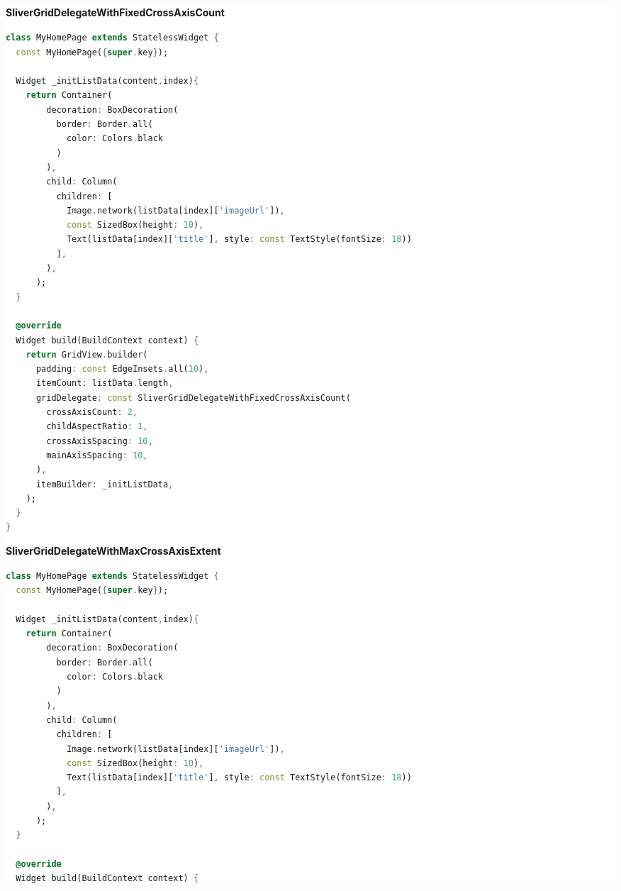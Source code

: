 **SliverGridDelegateWithFixedCrossAxisCount**

```dart
class MyHomePage extends StatelessWidget {
  const MyHomePage({super.key});

  Widget _initListData(content,index){
    return Container(
        decoration: BoxDecoration(
          border: Border.all(
            color: Colors.black
          )
        ),
        child: Column(
          children: [
            Image.network(listData[index]['imageUrl']),
            const SizedBox(height: 10),
            Text(listData[index]['title'], style: const TextStyle(fontSize: 18))
          ],
        ),
      );
  }

  @override
  Widget build(BuildContext context) {
    return GridView.builder(
      padding: const EdgeInsets.all(10),
      itemCount: listData.length,
      gridDelegate: const SliverGridDelegateWithFixedCrossAxisCount(
        crossAxisCount: 2,
        childAspectRatio: 1,
        crossAxisSpacing: 10,
        mainAxisSpacing: 10,
      ),
      itemBuilder: _initListData,
    );
  }
}
```

**SliverGridDelegateWithMaxCrossAxisExtent**

```dart
class MyHomePage extends StatelessWidget {
  const MyHomePage({super.key});

  Widget _initListData(content,index){
    return Container(
        decoration: BoxDecoration(
          border: Border.all(
            color: Colors.black
          )
        ),
        child: Column(
          children: [
            Image.network(listData[index]['imageUrl']),
            const SizedBox(height: 10),
            Text(listData[index]['title'], style: const TextStyle(fontSize: 18))
          ],
        ),
      );
  }

  @override
  Widget build(BuildContext context) {
```
